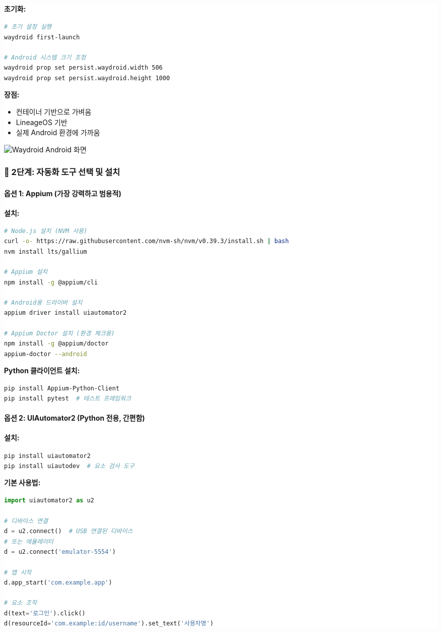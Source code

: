 **초기화:**
```bash
# 초기 설정 실행
waydroid first-launch

# Android 시스템 크기 조정
waydroid prop set persist.waydroid.width 506
waydroid prop set persist.waydroid.height 1000
```

**장점:**
- 컨테이너 기반으로 가벼움
- LineageOS 기반
- 실제 Android 환경에 가까움

![Waydroid Android 화면](https://ubuntuhandbook.org/wp-content/uploads/2023/12/waydroid-android-screen-600x455.webp)

### 🤖 2단계: 자동화 도구 선택 및 설치

#### 옵션 1: Appium (가장 강력하고 범용적)

**설치:**
```bash
# Node.js 설치 (NVM 사용)
curl -o- https://raw.githubusercontent.com/nvm-sh/nvm/v0.39.3/install.sh | bash
nvm install lts/gallium

# Appium 설치
npm install -g @appium/cli

# Android용 드라이버 설치
appium driver install uiautomator2

# Appium Doctor 설치 (환경 체크용)
npm install -g @appium/doctor
appium-doctor --android
```

**Python 클라이언트 설치:**
```bash
pip install Appium-Python-Client
pip install pytest  # 테스트 프레임워크
```

#### 옵션 2: UIAutomator2 (Python 전용, 간편함)

**설치:**
```bash
pip install uiautomator2
pip install uiautodev  # 요소 검사 도구
```

**기본 사용법:**
```python
import uiautomator2 as u2

# 디바이스 연결
d = u2.connect()  # USB 연결된 디바이스
# 또는 에뮬레이터
d = u2.connect('emulator-5554')

# 앱 시작
d.app_start('com.example.app')

# 요소 조작
d(text='로그인').click()
d(resourceId='com.example:id/username').set_text('사용자명')
```